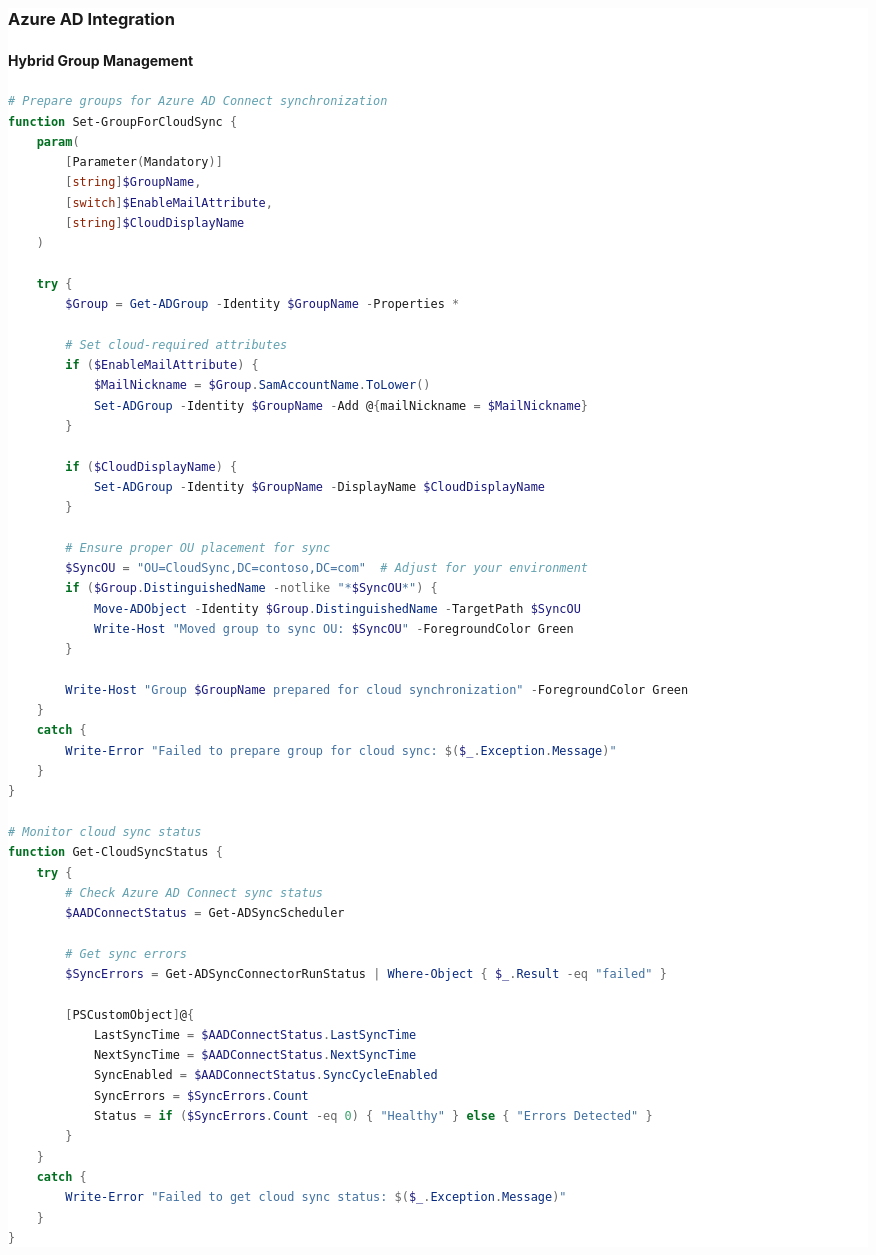 ### Azure AD Integration

#### Hybrid Group Management

```powershell
# Prepare groups for Azure AD Connect synchronization
function Set-GroupForCloudSync {
    param(
        [Parameter(Mandatory)]
        [string]$GroupName,
        [switch]$EnableMailAttribute,
        [string]$CloudDisplayName
    )
    
    try {
        $Group = Get-ADGroup -Identity $GroupName -Properties *
        
        # Set cloud-required attributes
        if ($EnableMailAttribute) {
            $MailNickname = $Group.SamAccountName.ToLower()
            Set-ADGroup -Identity $GroupName -Add @{mailNickname = $MailNickname}
        }
        
        if ($CloudDisplayName) {
            Set-ADGroup -Identity $GroupName -DisplayName $CloudDisplayName
        }
        
        # Ensure proper OU placement for sync
        $SyncOU = "OU=CloudSync,DC=contoso,DC=com"  # Adjust for your environment
        if ($Group.DistinguishedName -notlike "*$SyncOU*") {
            Move-ADObject -Identity $Group.DistinguishedName -TargetPath $SyncOU
            Write-Host "Moved group to sync OU: $SyncOU" -ForegroundColor Green
        }
        
        Write-Host "Group $GroupName prepared for cloud synchronization" -ForegroundColor Green
    }
    catch {
        Write-Error "Failed to prepare group for cloud sync: $($_.Exception.Message)"
    }
}

# Monitor cloud sync status
function Get-CloudSyncStatus {
    try {
        # Check Azure AD Connect sync status
        $AADConnectStatus = Get-ADSyncScheduler
        
        # Get sync errors
        $SyncErrors = Get-ADSyncConnectorRunStatus | Where-Object { $_.Result -eq "failed" }
        
        [PSCustomObject]@{
            LastSyncTime = $AADConnectStatus.LastSyncTime
            NextSyncTime = $AADConnectStatus.NextSyncTime
            SyncEnabled = $AADConnectStatus.SyncCycleEnabled
            SyncErrors = $SyncErrors.Count
            Status = if ($SyncErrors.Count -eq 0) { "Healthy" } else { "Errors Detected" }
        }
    }
    catch {
        Write-Error "Failed to get cloud sync status: $($_.Exception.Message)"
    }
}
```
